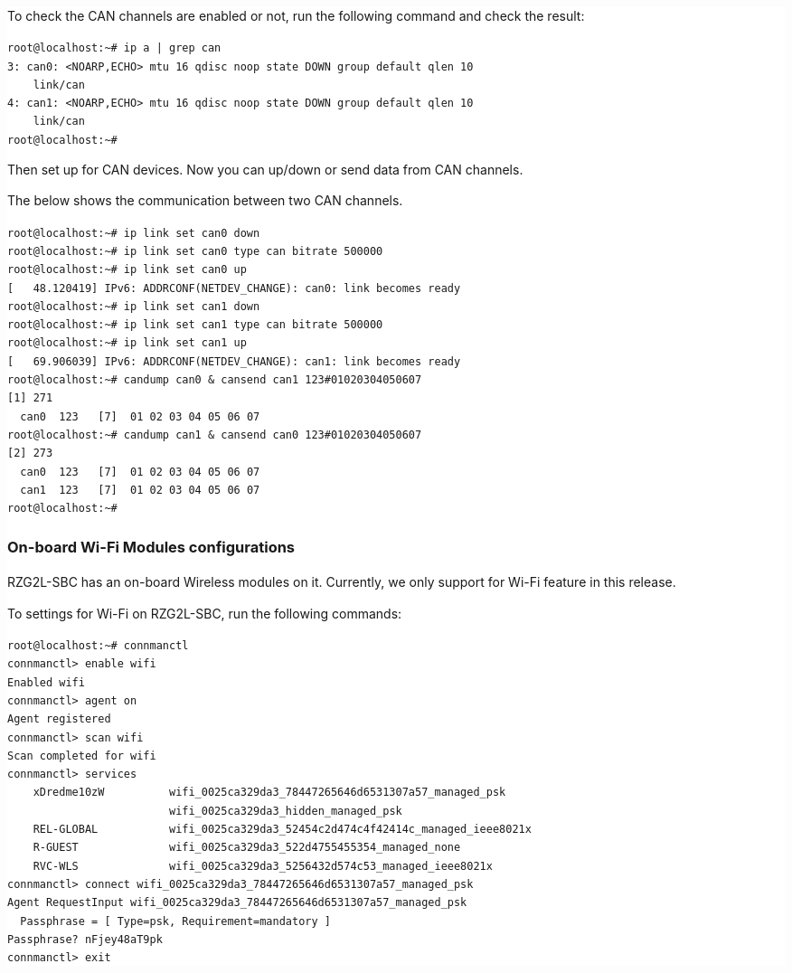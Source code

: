 To check the CAN channels are enabled or not, run the following command and check the result:

```
root@localhost:~# ip a | grep can
3: can0: <NOARP,ECHO> mtu 16 qdisc noop state DOWN group default qlen 10
    link/can
4: can1: <NOARP,ECHO> mtu 16 qdisc noop state DOWN group default qlen 10
    link/can
root@localhost:~#
```

Then set up for CAN devices. Now you can up/down or send data from CAN channels.

The below shows the communication between two CAN channels.
```
root@localhost:~# ip link set can0 down
root@localhost:~# ip link set can0 type can bitrate 500000
root@localhost:~# ip link set can0 up
[   48.120419] IPv6: ADDRCONF(NETDEV_CHANGE): can0: link becomes ready
root@localhost:~# ip link set can1 down
root@localhost:~# ip link set can1 type can bitrate 500000
root@localhost:~# ip link set can1 up
[   69.906039] IPv6: ADDRCONF(NETDEV_CHANGE): can1: link becomes ready
root@localhost:~# candump can0 & cansend can1 123#01020304050607
[1] 271
  can0  123   [7]  01 02 03 04 05 06 07
root@localhost:~# candump can1 & cansend can0 123#01020304050607
[2] 273
  can0  123   [7]  01 02 03 04 05 06 07
  can1  123   [7]  01 02 03 04 05 06 07
root@localhost:~#
```

### On-board Wi-Fi Modules configurations

RZG2L-SBC has an on-board Wireless modules on it. Currently, we only support for Wi-Fi feature in this release.

To settings for Wi-Fi on RZG2L-SBC, run the following commands:

```
root@localhost:~# connmanctl
connmanctl> enable wifi
Enabled wifi
connmanctl> agent on
Agent registered
connmanctl> scan wifi
Scan completed for wifi
connmanctl> services
    xDredme10zW          wifi_0025ca329da3_78447265646d6531307a57_managed_psk
                         wifi_0025ca329da3_hidden_managed_psk
    REL-GLOBAL           wifi_0025ca329da3_52454c2d474c4f42414c_managed_ieee8021x
    R-GUEST              wifi_0025ca329da3_522d4755455354_managed_none
    RVC-WLS              wifi_0025ca329da3_5256432d574c53_managed_ieee8021x
connmanctl> connect wifi_0025ca329da3_78447265646d6531307a57_managed_psk
Agent RequestInput wifi_0025ca329da3_78447265646d6531307a57_managed_psk
  Passphrase = [ Type=psk, Requirement=mandatory ]
Passphrase? nFjey48aT9pk
connmanctl> exit
```
